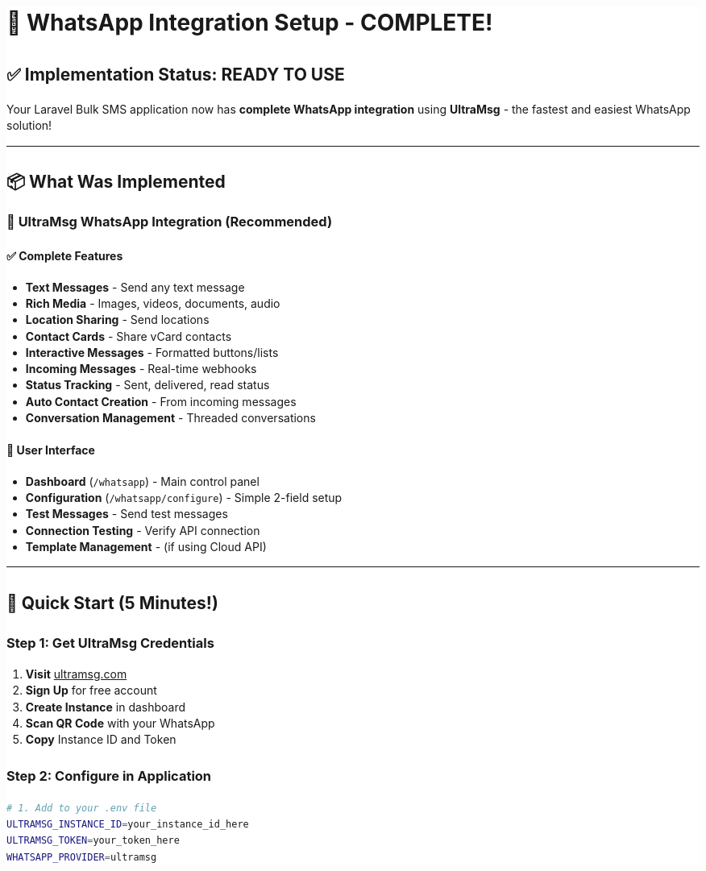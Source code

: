 # 🎉 WhatsApp Integration Setup - COMPLETE!

## ✅ Implementation Status: **READY TO USE**

Your Laravel Bulk SMS application now has **complete WhatsApp integration** using **UltraMsg** - the fastest and easiest WhatsApp solution!

---

## 📦 What Was Implemented

### 🚀 **UltraMsg WhatsApp Integration** (Recommended)

#### ✅ Complete Features
- **Text Messages** - Send any text message
- **Rich Media** - Images, videos, documents, audio
- **Location Sharing** - Send locations
- **Contact Cards** - Share vCard contacts
- **Interactive Messages** - Formatted buttons/lists
- **Incoming Messages** - Real-time webhooks
- **Status Tracking** - Sent, delivered, read status
- **Auto Contact Creation** - From incoming messages
- **Conversation Management** - Threaded conversations

#### 🎨 User Interface
- **Dashboard** (`/whatsapp`) - Main control panel
- **Configuration** (`/whatsapp/configure`) - Simple 2-field setup
- **Test Messages** - Send test messages
- **Connection Testing** - Verify API connection
- **Template Management** - (if using Cloud API)

---

## 🚀 Quick Start (5 Minutes!)

### Step 1: Get UltraMsg Credentials

1. **Visit** [ultramsg.com](https://ultramsg.com)
2. **Sign Up** for free account
3. **Create Instance** in dashboard
4. **Scan QR Code** with your WhatsApp
5. **Copy** Instance ID and Token

### Step 2: Configure in Application

```bash
# 1. Add to your .env file
ULTRAMSG_INSTANCE_ID=your_instance_id_here
ULTRAMSG_TOKEN=your_token_here
WHATSAPP_PROVIDER=ultramsg
```
